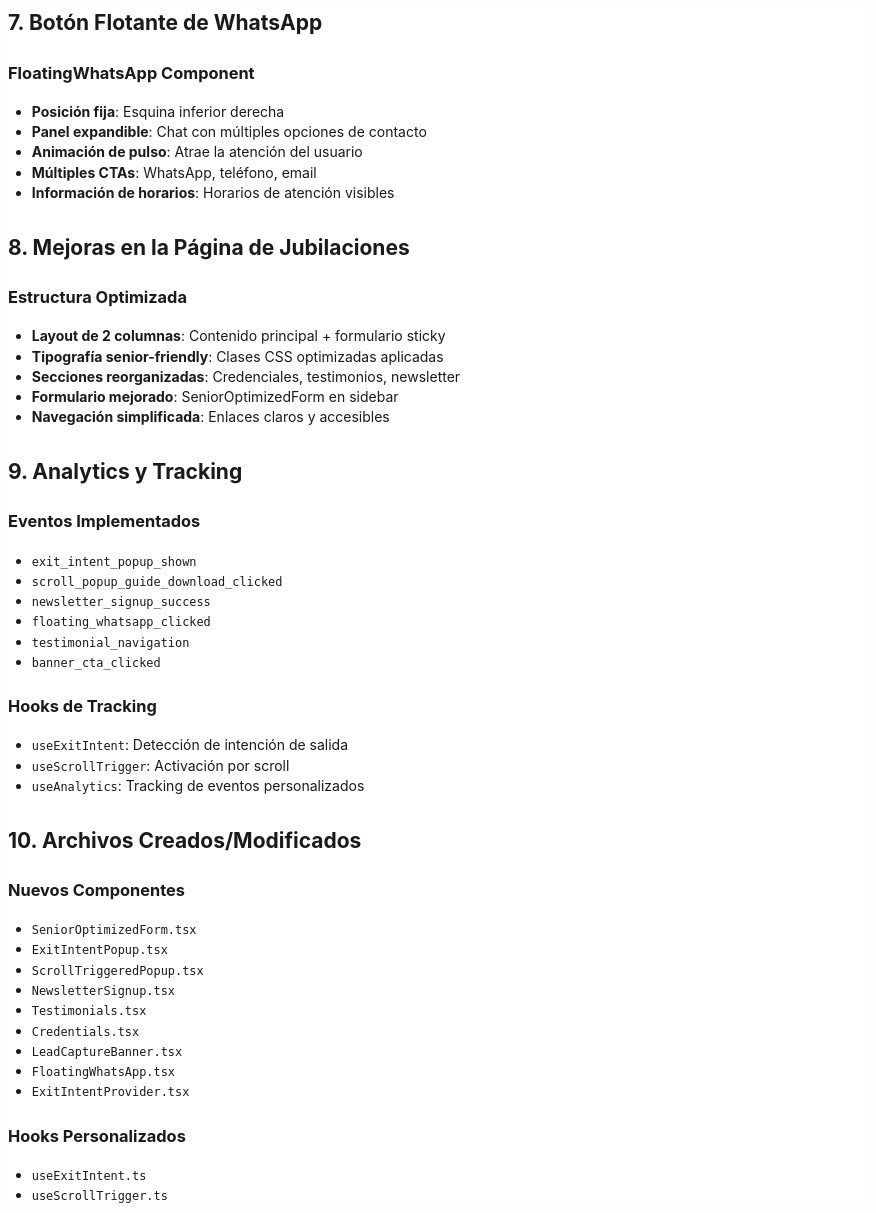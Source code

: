 ## 7. Botón Flotante de WhatsApp

### FloatingWhatsApp Component
- **Posición fija**: Esquina inferior derecha
- **Panel expandible**: Chat con múltiples opciones de contacto
- **Animación de pulso**: Atrae la atención del usuario
- **Múltiples CTAs**: WhatsApp, teléfono, email
- **Información de horarios**: Horarios de atención visibles

## 8. Mejoras en la Página de Jubilaciones

### Estructura Optimizada
- **Layout de 2 columnas**: Contenido principal + formulario sticky
- **Tipografía senior-friendly**: Clases CSS optimizadas aplicadas
- **Secciones reorganizadas**: Credenciales, testimonios, newsletter
- **Formulario mejorado**: SeniorOptimizedForm en sidebar
- **Navegación simplificada**: Enlaces claros y accesibles

## 9. Analytics y Tracking

### Eventos Implementados
- `exit_intent_popup_shown`
- `scroll_popup_guide_download_clicked`
- `newsletter_signup_success`
- `floating_whatsapp_clicked`
- `testimonial_navigation`
- `banner_cta_clicked`

### Hooks de Tracking
- `useExitIntent`: Detección de intención de salida
- `useScrollTrigger`: Activación por scroll
- `useAnalytics`: Tracking de eventos personalizados

## 10. Archivos Creados/Modificados

### Nuevos Componentes
- `SeniorOptimizedForm.tsx`
- `ExitIntentPopup.tsx`
- `ScrollTriggeredPopup.tsx`
- `NewsletterSignup.tsx`
- `Testimonials.tsx`
- `Credentials.tsx`
- `LeadCaptureBanner.tsx`
- `FloatingWhatsApp.tsx`
- `ExitIntentProvider.tsx`

### Hooks Personalizados
- `useExitIntent.ts`
- `useScrollTrigger.ts`
